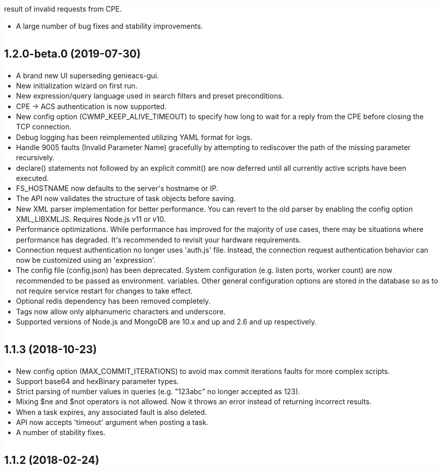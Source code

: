   result of invalid requests from CPE.
- A large number of bug fixes and stability improvements.

## 1.2.0-beta.0 (2019-07-30)

- A brand new UI superseding genieacs-gui.
- New initialization wizard on first run.
- New expression/query language used in search filters and preset preconditions.
- CPE -> ACS authentication is now supported.
- New config option (CWMP_KEEP_ALIVE_TIMEOUT) to specify how long to wait for a
  reply from the CPE before closing the TCP connection.
- Debug logging has been reimplemented utilizing YAML format for logs.
- Handle 9005 faults (Invalid Parameter Name) gracefully by attempting to
  rediscover the path of the missing parameter recursively.
- declare() statements not followed by an explicit commit() are now deferred
  until all currently active scripts have been executed.
- FS_HOSTNAME now defaults to the server's hostname or IP.
- The API now validates the structure of task objects before saving.
- New XML parser implementation for better performance. You can revert to the
  old parser by enabling the config option XML_LIBXMLJS. Requires Node.js v11 or
  v10.
- Performance optimizations. While performance has improved for the majority of
  use cases, there may be situations where performance has degraded. It's
  recommended to revisit your hardware requirements.
- Connection request authentication no longer uses 'auth.js' file. Instead, the
  connection request authentication behavior can now be customized using an
  'expression'.
- The config file (config.json) has been deprecated. System configuration (e.g.
  listen ports, worker count) are now recommended to be passed as environment.
  variables. Other general configuration options are stored in the database so
  as to not require service restart for changes to take effect.
- Optional redis dependency has been removed completely.
- Tags now allow only alphanumeric characters and underscore.
- Supported versions of Node.js and MongoDB are 10.x and up and 2.6 and up
  respectively.

## 1.1.3 (2018-10-23)

- New config option (MAX_COMMIT_ITERATIONS) to avoid max commit iterations
  faults for more complex scripts.
- Support base64 and hexBinary parameter types.
- Strict parsing of number values in queries (e.g. "123abc" no longer accepted
  as 123).
- Mixing $ne and $not operators is not allowed. Now it throws an error instead
  of returning incorrect results.
- When a task expires, any associated fault is also deleted.
- API now accepts 'timeout' argument when posting a task.
- A number of stability fixes.

## 1.1.2 (2018-02-24)
